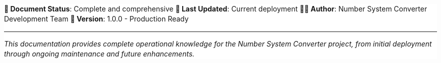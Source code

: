 
**📝 Document Status**: Complete and comprehensive
**📅 Last Updated**: Current deployment
**👨‍💻 Author**: Number System Converter Development Team
**📄 Version**: 1.0.0 - Production Ready

---

*This documentation provides complete operational knowledge for the Number System Converter project, from initial deployment through ongoing maintenance and future enhancements.*
